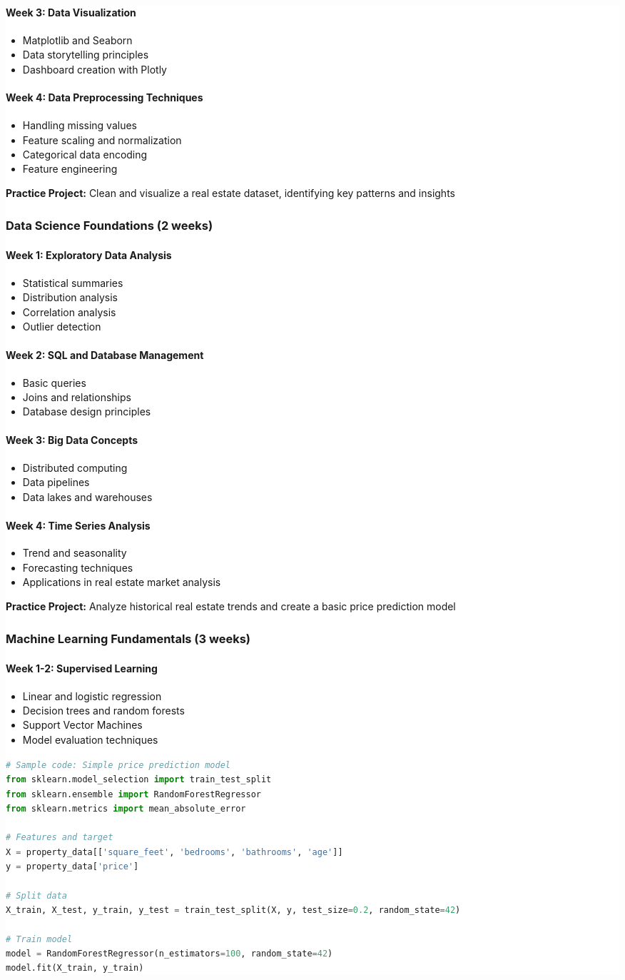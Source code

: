 #### Week 3: Data Visualization
- Matplotlib and Seaborn
- Data storytelling principles
- Dashboard creation with Plotly

#### Week 4: Data Preprocessing Techniques
- Handling missing values
- Feature scaling and normalization
- Categorical data encoding
- Feature engineering

**Practice Project:** Clean and visualize a real estate dataset, identifying key patterns and insights

### Data Science Foundations (2 weeks)

#### Week 1: Exploratory Data Analysis
- Statistical summaries
- Distribution analysis
- Correlation analysis
- Outlier detection

#### Week 2: SQL and Database Management
- Basic queries
- Joins and relationships
- Database design principles

#### Week 3: Big Data Concepts
- Distributed computing
- Data pipelines
- Data lakes and warehouses

#### Week 4: Time Series Analysis
- Trend and seasonality
- Forecasting techniques
- Applications in real estate market analysis

**Practice Project:** Analyze historical real estate trends and create a basic price prediction model

### Machine Learning Fundamentals (3 weeks)

#### Week 1-2: Supervised Learning
- Linear and logistic regression
- Decision trees and random forests
- Support Vector Machines
- Model evaluation techniques

```python
# Sample code: Simple price prediction model
from sklearn.model_selection import train_test_split
from sklearn.ensemble import RandomForestRegressor
from sklearn.metrics import mean_absolute_error

# Features and target
X = property_data[['square_feet', 'bedrooms', 'bathrooms', 'age']]
y = property_data['price']

# Split data
X_train, X_test, y_train, y_test = train_test_split(X, y, test_size=0.2, random_state=42)

# Train model
model = RandomForestRegressor(n_estimators=100, random_state=42)
model.fit(X_train, y_train)
```